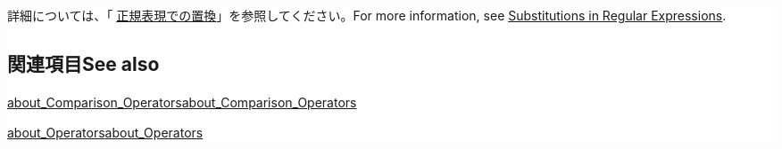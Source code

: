 <span data-ttu-id="deab2-235">詳細については、「 [正規表現での置換](/dotnet/standard/base-types/substitutions-in-regular-expressions)」を参照してください。</span><span class="sxs-lookup"><span data-stu-id="deab2-235">For more information, see [Substitutions in Regular Expressions](/dotnet/standard/base-types/substitutions-in-regular-expressions).</span></span>

## <a name="see-also"></a><span data-ttu-id="deab2-236">関連項目</span><span class="sxs-lookup"><span data-stu-id="deab2-236">See also</span></span>

[<span data-ttu-id="deab2-237">about_Comparison_Operators</span><span class="sxs-lookup"><span data-stu-id="deab2-237">about_Comparison_Operators</span></span>](about_Comparison_Operators.md)

[<span data-ttu-id="deab2-238">about_Operators</span><span class="sxs-lookup"><span data-stu-id="deab2-238">about_Operators</span></span>](about_Operators.md)

